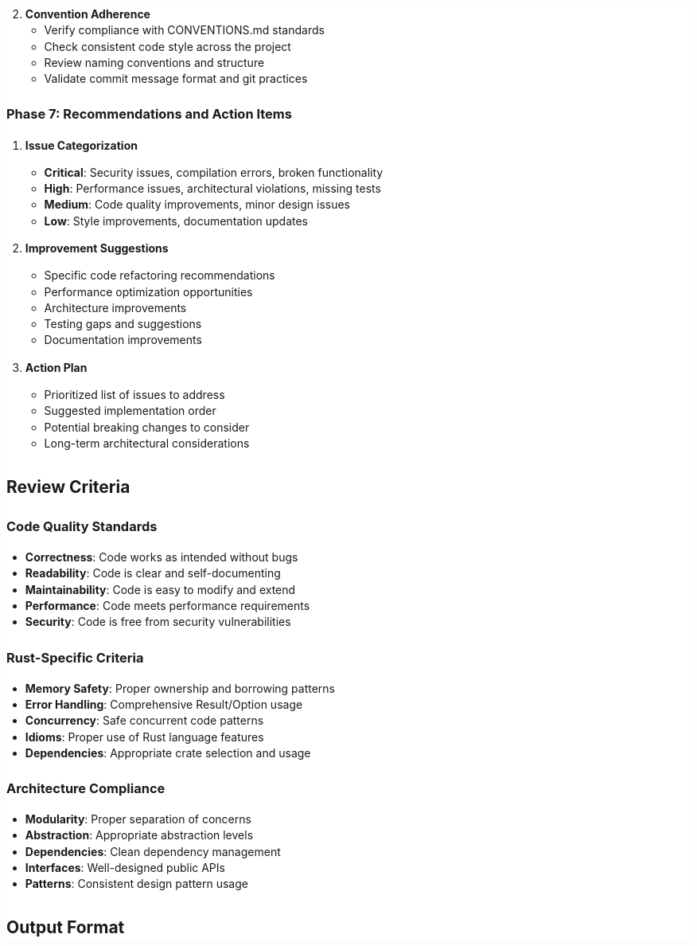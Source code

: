 2. **Convention Adherence**
   - Verify compliance with CONVENTIONS.md standards
   - Check consistent code style across the project
   - Review naming conventions and structure
   - Validate commit message format and git practices

### Phase 7: Recommendations and Action Items

1. **Issue Categorization**
   - **Critical**: Security issues, compilation errors, broken functionality
   - **High**: Performance issues, architectural violations, missing tests
   - **Medium**: Code quality improvements, minor design issues
   - **Low**: Style improvements, documentation updates

2. **Improvement Suggestions**
   - Specific code refactoring recommendations
   - Performance optimization opportunities
   - Architecture improvements
   - Testing gaps and suggestions
   - Documentation improvements

3. **Action Plan**
   - Prioritized list of issues to address
   - Suggested implementation order
   - Potential breaking changes to consider
   - Long-term architectural considerations

## Review Criteria

### Code Quality Standards
- **Correctness**: Code works as intended without bugs
- **Readability**: Code is clear and self-documenting
- **Maintainability**: Code is easy to modify and extend
- **Performance**: Code meets performance requirements
- **Security**: Code is free from security vulnerabilities

### Rust-Specific Criteria
- **Memory Safety**: Proper ownership and borrowing patterns
- **Error Handling**: Comprehensive Result/Option usage
- **Concurrency**: Safe concurrent code patterns
- **Idioms**: Proper use of Rust language features
- **Dependencies**: Appropriate crate selection and usage

### Architecture Compliance
- **Modularity**: Proper separation of concerns
- **Abstraction**: Appropriate abstraction levels
- **Dependencies**: Clean dependency management
- **Interfaces**: Well-designed public APIs
- **Patterns**: Consistent design pattern usage

## Output Format
